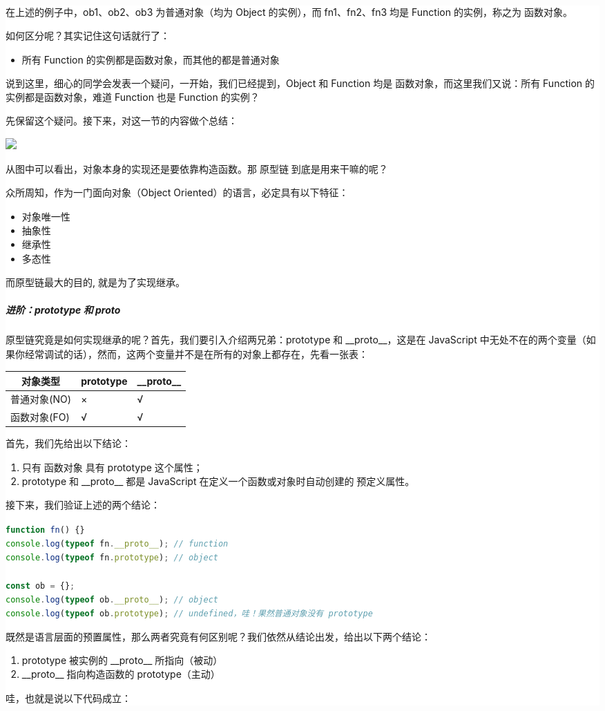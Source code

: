 在上述的例子中，ob1、ob2、ob3 为普通对象（均为 Object 的实例），而 fn1、fn2、fn3 均是 Function 的实例，称之为 函数对象。

如何区分呢？其实记住这句话就行了：

- 所有 Function 的实例都是函数对象，而其他的都是普通对象

说到这里，细心的同学会发表一个疑问，一开始，我们已经提到，Object 和 Function 均是 函数对象，而这里我们又说：所有 Function 的实例都是函数对象，难道 Function 也是 Function 的实例？

先保留这个疑问。接下来，对这一节的内容做个总结：

![](/assets/blog/context/2019-10-24-JavaScript-prototype/v2-97bfacdf216ab34c22c8709aa86542d6_r.jpg)

从图中可以看出，对象本身的实现还是要依靠构造函数。那 原型链 到底是用来干嘛的呢？

众所周知，作为一门面向对象（Object Oriented）的语言，必定具有以下特征：

- 对象唯一性
- 抽象性
- 继承性
- 多态性

而原型链最大的目的, 就是为了实现继承。

##### 进阶：prototype 和 **proto**

原型链究竟是如何实现继承的呢？首先，我们要引入介绍两兄弟：prototype 和 \_\_proto\_\_，这是在 JavaScript 中无处不在的两个变量（如果你经常调试的话），然而，这两个变量并不是在所有的对象上都存在，先看一张表：

| 对象类型     | prototype | \_\_proto\_\_ |
| ------------ | --------- | ------------- |
| 普通对象(NO) | ×         | √             |
| 函数对象(FO) | √         | √             |

首先，我们先给出以下结论：

1. 只有 函数对象 具有 prototype 这个属性；
2. prototype 和 \_\_proto\_\_ 都是 JavaScript 在定义一个函数或对象时自动创建的 预定义属性。

接下来，我们验证上述的两个结论：

```js
function fn() {}
console.log(typeof fn.__proto__); // function
console.log(typeof fn.prototype); // object

const ob = {};
console.log(typeof ob.__proto__); // object
console.log(typeof ob.prototype); // undefined，哇！果然普通对象没有 prototype
```

既然是语言层面的预置属性，那么两者究竟有何区别呢？我们依然从结论出发，给出以下两个结论：

1. prototype 被实例的 \_\_proto\_\_ 所指向（被动）
2. \_\_proto\_\_ 指向构造函数的 prototype（主动）

哇，也就是说以下代码成立：
